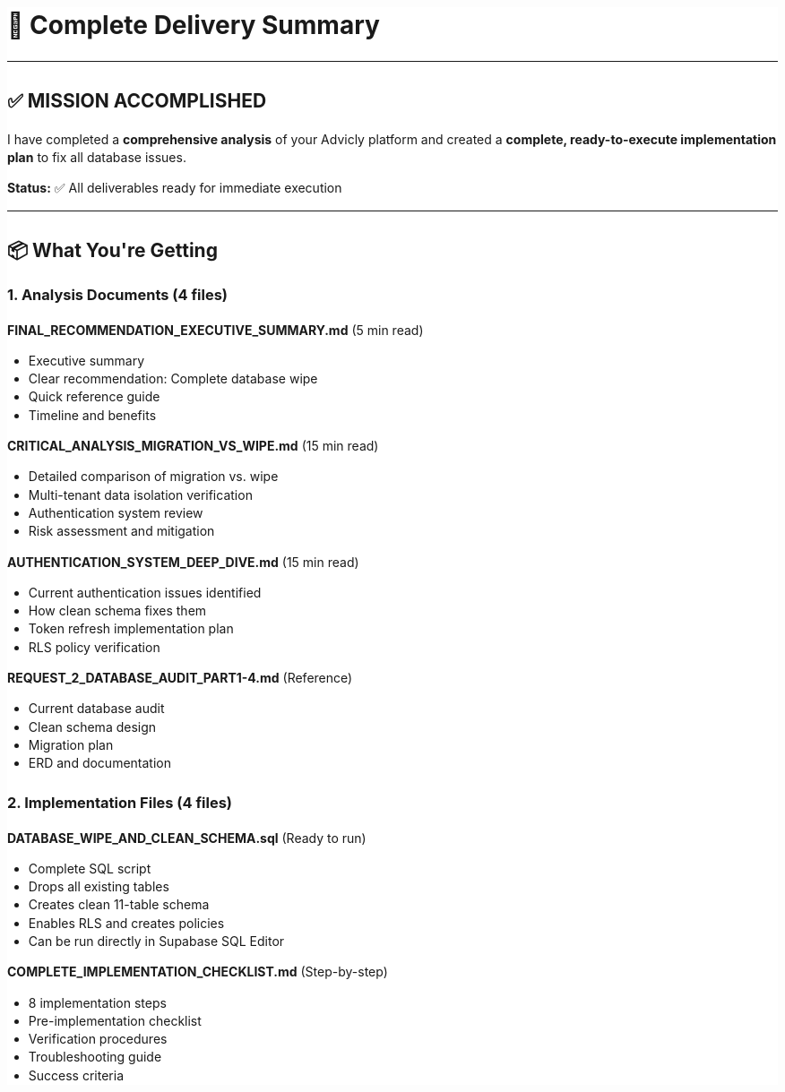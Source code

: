 # 🎉 Complete Delivery Summary

---

## ✅ MISSION ACCOMPLISHED

I have completed a **comprehensive analysis** of your Advicly platform and created a **complete, ready-to-execute implementation plan** to fix all database issues.

**Status:** ✅ All deliverables ready for immediate execution

---

## 📦 What You're Getting

### 1. Analysis Documents (4 files)

**FINAL_RECOMMENDATION_EXECUTIVE_SUMMARY.md** (5 min read)
- Executive summary
- Clear recommendation: Complete database wipe
- Quick reference guide
- Timeline and benefits

**CRITICAL_ANALYSIS_MIGRATION_VS_WIPE.md** (15 min read)
- Detailed comparison of migration vs. wipe
- Multi-tenant data isolation verification
- Authentication system review
- Risk assessment and mitigation

**AUTHENTICATION_SYSTEM_DEEP_DIVE.md** (15 min read)
- Current authentication issues identified
- How clean schema fixes them
- Token refresh implementation plan
- RLS policy verification

**REQUEST_2_DATABASE_AUDIT_PART1-4.md** (Reference)
- Current database audit
- Clean schema design
- Migration plan
- ERD and documentation

### 2. Implementation Files (4 files)

**DATABASE_WIPE_AND_CLEAN_SCHEMA.sql** (Ready to run)
- Complete SQL script
- Drops all existing tables
- Creates clean 11-table schema
- Enables RLS and creates policies
- Can be run directly in Supabase SQL Editor

**COMPLETE_IMPLEMENTATION_CHECKLIST.md** (Step-by-step)
- 8 implementation steps
- Pre-implementation checklist
- Verification procedures
- Troubleshooting guide
- Success criteria
